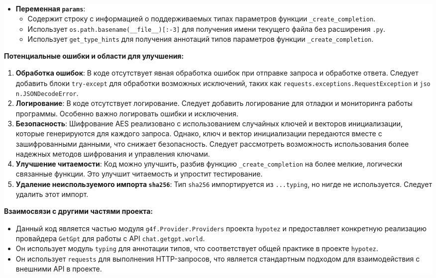 *   **Переменная `params`**:
    *   Содержит строку с информацией о поддерживаемых типах параметров функции `_create_completion`.
    *   Использует `os.path.basename(__file__)[:-3]` для получения имени текущего файла без расширения `.py`.
    *   Использует `get_type_hints` для получения аннотаций типов параметров функции `_create_completion`.

**Потенциальные ошибки и области для улучшения:**

1.  **Обработка ошибок**: В коде отсутствует явная обработка ошибок при отправке запроса и обработке ответа. Следует добавить блоки `try-except` для обработки возможных исключений, таких как `requests.exceptions.RequestException` и `json.JSONDecodeError`.
2.  **Логирование**: В коде отсутствует логирование. Следует добавить логирование для отладки и мониторинга работы программы. Особенно важно логировать ошибки и исключения.
3.  **Безопасность**: Шифрование AES реализовано с использованием случайных ключей и векторов инициализации, которые генерируются для каждого запроса. Однако, ключ и вектор инициализации передаются вместе с зашифрованными данными, что снижает безопасность. Следует рассмотреть возможность использования более надежных методов шифрования и управления ключами.
4.  **Улучшение читаемости**: Код можно улучшить, разбив функцию `_create_completion` на более мелкие, логически связанные функции. Это улучшит читаемость и упростит тестирование.
5.  **Удаление неиспользуемого импорта `sha256`**: Тип `sha256` импортируется из `...typing`, но нигде не используется. Следует удалить этот импорт.

**Взаимосвязи с другими частями проекта:**

*   Данный код является частью модуля `g4f.Provider.Providers` проекта `hypotez` и предоставляет конкретную реализацию провайдера `GetGpt` для работы с API `chat.getgpt.world`.
*   Он использует модуль `typing` для аннотации типов, что соответствует общей практике в проекте `hypotez`.
*   Он использует `requests` для выполнения HTTP-запросов, что является стандартным подходом для взаимодействия с внешними API в проекте.